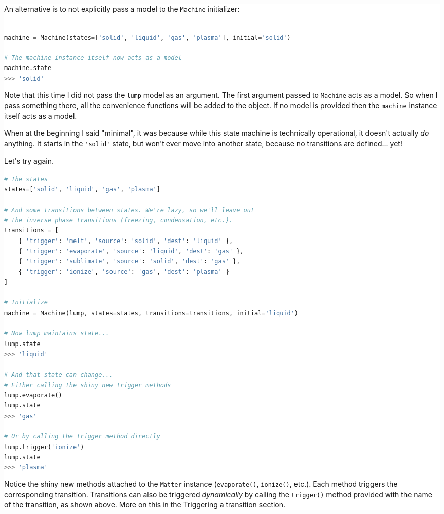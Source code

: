 An alternative is to not explicitly pass a model to the `Machine` initializer:

```python

machine = Machine(states=['solid', 'liquid', 'gas', 'plasma'], initial='solid')

# The machine instance itself now acts as a model
machine.state
>>> 'solid'
```

Note that this time I did not pass the `lump` model as an argument. The first argument passed to `Machine` acts as a model. So when I pass something there, all the convenience functions will be added to the object. If no model is provided then the `machine` instance itself acts as a model.

When at the beginning I said "minimal", it was because while this state machine is technically operational, it doesn't actually _do_ anything. It starts in the `'solid'` state, but won't ever move into another state, because no transitions are defined... yet!

Let's try again.

```python
# The states
states=['solid', 'liquid', 'gas', 'plasma']

# And some transitions between states. We're lazy, so we'll leave out
# the inverse phase transitions (freezing, condensation, etc.).
transitions = [
    { 'trigger': 'melt', 'source': 'solid', 'dest': 'liquid' },
    { 'trigger': 'evaporate', 'source': 'liquid', 'dest': 'gas' },
    { 'trigger': 'sublimate', 'source': 'solid', 'dest': 'gas' },
    { 'trigger': 'ionize', 'source': 'gas', 'dest': 'plasma' }
]

# Initialize
machine = Machine(lump, states=states, transitions=transitions, initial='liquid')

# Now lump maintains state...
lump.state
>>> 'liquid'

# And that state can change...
# Either calling the shiny new trigger methods
lump.evaporate()
lump.state
>>> 'gas'

# Or by calling the trigger method directly
lump.trigger('ionize')
lump.state
>>> 'plasma'
```

Notice the shiny new methods attached to the `Matter` instance (`evaporate()`, `ionize()`, etc.).
Each method triggers the corresponding transition.
Transitions can also be triggered _dynamically_ by calling the `trigger()` method provided with the name of the transition, as shown above.
More on this in the [Triggering a transition](#triggers) section.
